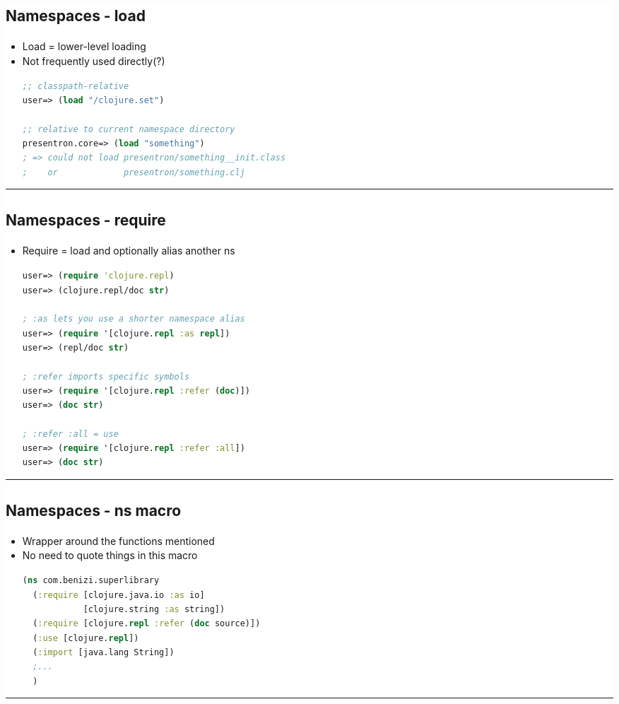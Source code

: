 
## Namespaces - load
- Load = lower-level loading
- Not frequently used directly(?)
  ```clojure
  ;; classpath-relative
  user=> (load "/clojure.set")

  ;; relative to current namespace directory
  presentron.core=> (load "something")
  ; => could not load presentron/something__init.class
  ;    or             presentron/something.clj
  ```

---

## Namespaces - require
- Require = load and optionally alias another ns
  ```clojure
  user=> (require 'clojure.repl)
  user=> (clojure.repl/doc str)

  ; :as lets you use a shorter namespace alias
  user=> (require '[clojure.repl :as repl])
  user=> (repl/doc str)

  ; :refer imports specific symbols
  user=> (require '[clojure.repl :refer (doc)])
  user=> (doc str)

  ; :refer :all = use
  user=> (require '[clojure.repl :refer :all])
  user=> (doc str)
  ```

---

## Namespaces - ns macro
- Wrapper around the functions mentioned
- No need to quote things in this macro
  ```clojure
  (ns com.benizi.superlibrary
    (:require [clojure.java.io :as io]
              [clojure.string :as string])
    (:require [clojure.repl :refer (doc source)])
    (:use [clojure.repl])
    (:import [java.lang String])
    ;...
    )
  ```

---